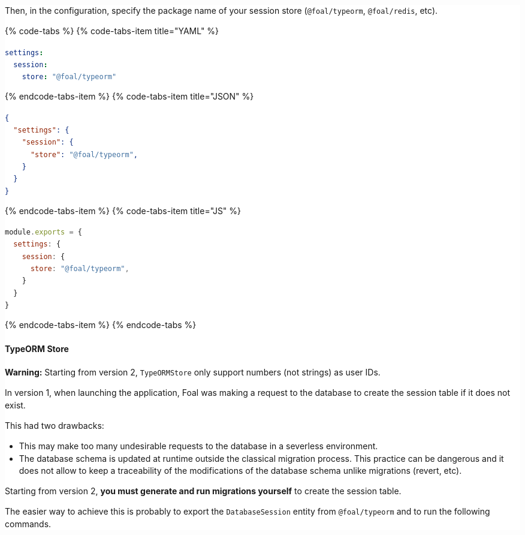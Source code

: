 Then, in the configuration, specify the package name of your session store (`@foal/typeorm`, `@foal/redis`, etc).

{% code-tabs %}
{% code-tabs-item title="YAML" %}
```yaml
settings:
  session:
    store: "@foal/typeorm"
```
{% endcode-tabs-item %}
{% code-tabs-item title="JSON" %}
```json
{
  "settings": {
    "session": {
      "store": "@foal/typeorm",
    }
  }
}
```
{% endcode-tabs-item %}
{% code-tabs-item title="JS" %}
```javascript
module.exports = {
  settings: {
    session: {
      store: "@foal/typeorm",
    }
  }
}
```
{% endcode-tabs-item %}
{% endcode-tabs %}

#### TypeORM Store

**Warning:** Starting from version 2, `TypeORMStore` only support numbers (not strings) as user IDs.

In version 1, when launching the application, Foal was making a request to the database to create the session table if it does not exist.

This had two drawbacks:
- This may make too many undesirable requests to the database in a severless environment.
- The database schema is updated at runtime outside the classical migration process. This practice can be dangerous and it does not allow to keep a traceability of the modifications of the database schema unlike migrations (revert, etc).

Starting from version 2, **you must generate and run migrations yourself** to create the session table.

The easier way to achieve this is probably to export the `DatabaseSession` entity from `@foal/typeorm` and to run the following commands.
